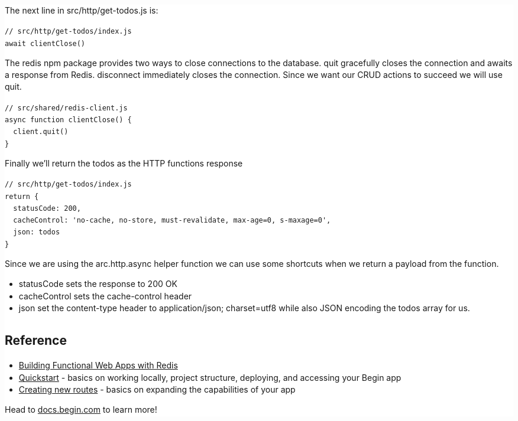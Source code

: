 The next line in src/http/get-todos.js is:

```
// src/http/get-todos/index.js
await clientClose()
```

The redis npm package provides two ways to close connections to the database. quit gracefully closes the connection and awaits a response from Redis. disconnect immediately closes the connection. Since we want our CRUD actions to succeed we will use quit.

```
// src/shared/redis-client.js
async function clientClose() {
  client.quit()
}
```

Finally we’ll return the todos as the HTTP functions response

```
// src/http/get-todos/index.js
return {
  statusCode: 200,
  cacheControl: 'no-cache, no-store, must-revalidate, max-age=0, s-maxage=0',
  json: todos
}
```

Since we are using the arc.http.async helper function we can use some shortcuts when we return a payload from the function.

- statusCode sets the response to 200 OK
- cacheControl sets the cache-control header
- json set the content-type header to application/json; charset=utf8 while also JSON encoding the todos array for us.



## Reference

- [Building Functional Web Apps with Redis](https://blog.begin.com/posts/2022-03-24-building-functional-web-apps-with-redis)
- [Quickstart](https://docs.begin.com/en/guides/quickstart/) - basics on working locally, project structure, deploying, and accessing your Begin app
- [Creating new routes](https://docs.begin.com/en/functions/creating-new-functions) - basics on expanding the capabilities of your app

Head to [docs.begin.com](https://docs.begin.com/) to learn more!
